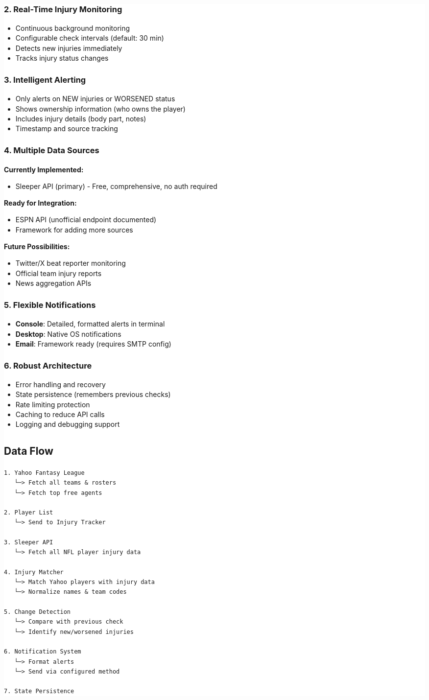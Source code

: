 ### 2. Real-Time Injury Monitoring
- Continuous background monitoring
- Configurable check intervals (default: 30 min)
- Detects new injuries immediately
- Tracks injury status changes

### 3. Intelligent Alerting
- Only alerts on NEW injuries or WORSENED status
- Shows ownership information (who owns the player)
- Includes injury details (body part, notes)
- Timestamp and source tracking

### 4. Multiple Data Sources
**Currently Implemented:**
- Sleeper API (primary) - Free, comprehensive, no auth required

**Ready for Integration:**
- ESPN API (unofficial endpoint documented)
- Framework for adding more sources

**Future Possibilities:**
- Twitter/X beat reporter monitoring
- Official team injury reports
- News aggregation APIs

### 5. Flexible Notifications
- **Console**: Detailed, formatted alerts in terminal
- **Desktop**: Native OS notifications
- **Email**: Framework ready (requires SMTP config)

### 6. Robust Architecture
- Error handling and recovery
- State persistence (remembers previous checks)
- Rate limiting protection
- Caching to reduce API calls
- Logging and debugging support

## Data Flow

```
1. Yahoo Fantasy League
   └─> Fetch all teams & rosters
   └─> Fetch top free agents

2. Player List
   └─> Send to Injury Tracker

3. Sleeper API
   └─> Fetch all NFL player injury data

4. Injury Matcher
   └─> Match Yahoo players with injury data
   └─> Normalize names & team codes

5. Change Detection
   └─> Compare with previous check
   └─> Identify new/worsened injuries

6. Notification System
   └─> Format alerts
   └─> Send via configured method

7. State Persistence
```
